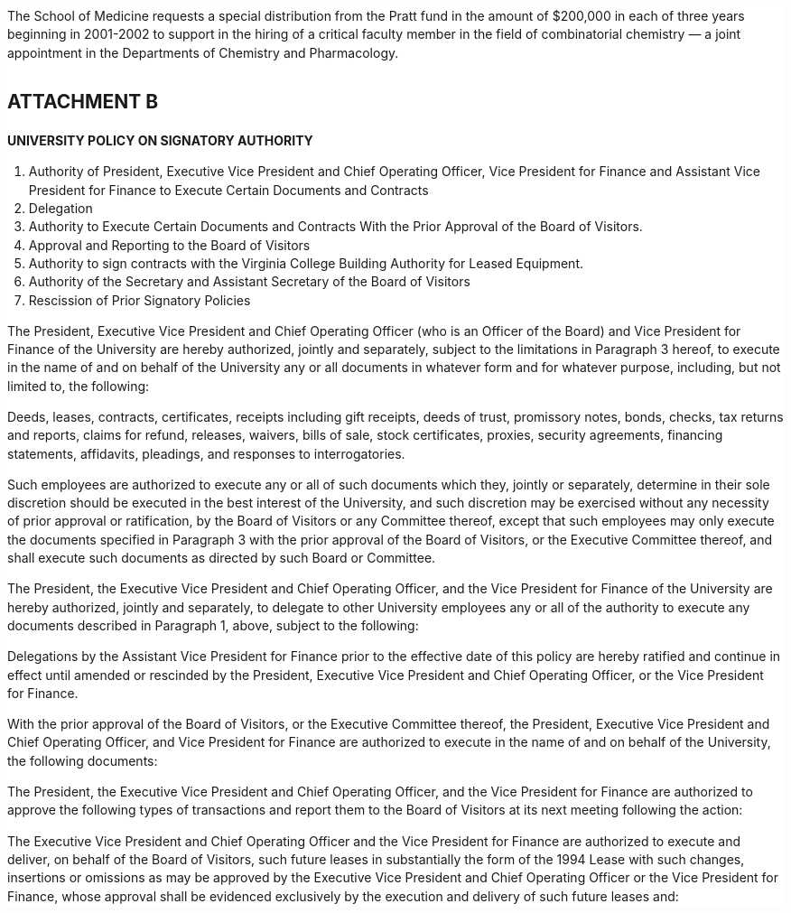 The School of Medicine requests a special distribution from the Pratt fund in the amount of $200,000 in each of three years beginning in 2001-2002 to support in the hiring of a critical faculty member in the field of combinatorial chemistry — a joint appointment in the Departments of Chemistry and Pharmacology.

## ATTACHMENT B

**UNIVERSITY POLICY ON SIGNATORY AUTHORITY**

1. Authority of President, Executive Vice President and Chief Operating Officer, Vice President for Finance and Assistant Vice President for Finance to Execute Certain Documents and Contracts
2. Delegation
3. Authority to Execute Certain Documents and Contracts With the Prior Approval of the Board of Visitors.
4. Approval and Reporting to the Board of Visitors
5. Authority to sign contracts with the Virginia College Building Authority for Leased Equipment.
6. Authority of the Secretary and Assistant Secretary of the Board of Visitors
7. Rescission of Prior Signatory Policies

The President, Executive Vice President and Chief Operating Officer (who is an Officer of the Board) and Vice President for Finance of the University are hereby authorized, jointly and separately, subject to the limitations in Paragraph 3 hereof, to execute in the name of and on behalf of the University any or all documents in whatever form and for whatever purpose, including, but not limited to, the following:

Deeds, leases, contracts, certificates, receipts including gift receipts, deeds of trust, promissory notes, bonds, checks, tax returns and reports, claims for refund, releases, waivers, bills of sale, stock certificates, proxies, security agreements, financing statements, affidavits, pleadings, and responses to interrogatories.

Such employees are authorized to execute any or all of such documents which they, jointly or separately, determine in their sole discretion should be executed in the best interest of the University, and such discretion may be exercised without any necessity of prior approval or ratification, by the Board of Visitors or any Committee thereof, except that such employees may only execute the documents specified in Paragraph 3 with the prior approval of the Board of Visitors, or the Executive Committee thereof, and shall execute such documents as directed by such Board or Committee.

The President, the Executive Vice President and Chief Operating Officer, and the Vice President for Finance of the University are hereby authorized, jointly and separately, to delegate to other University employees any or all of the authority to execute any documents described in Paragraph 1, above, subject to the following:

Delegations by the Assistant Vice President for Finance prior to the effective date of this policy are hereby ratified and continue in effect until amended or rescinded by the President, Executive Vice President and Chief Operating Officer, or the Vice President for Finance.

With the prior approval of the Board of Visitors, or the Executive Committee thereof, the President, Executive Vice President and Chief Operating Officer, and Vice President for Finance are authorized to execute in the name of and on behalf of the University, the following documents:

The President, the Executive Vice President and Chief Operating Officer, and the Vice President for Finance are authorized to approve the following types of transactions and report them to the Board of Visitors at its next meeting following the action:

The Executive Vice President and Chief Operating Officer and the Vice President for Finance are authorized to execute and deliver, on behalf of the Board of Visitors, such future leases in substantially the form of the 1994 Lease with such changes, insertions or omissions as may be approved by the Executive Vice President and Chief Operating Officer or the Vice President for Finance, whose approval shall be evidenced exclusively by the execution and delivery of such future leases and:
